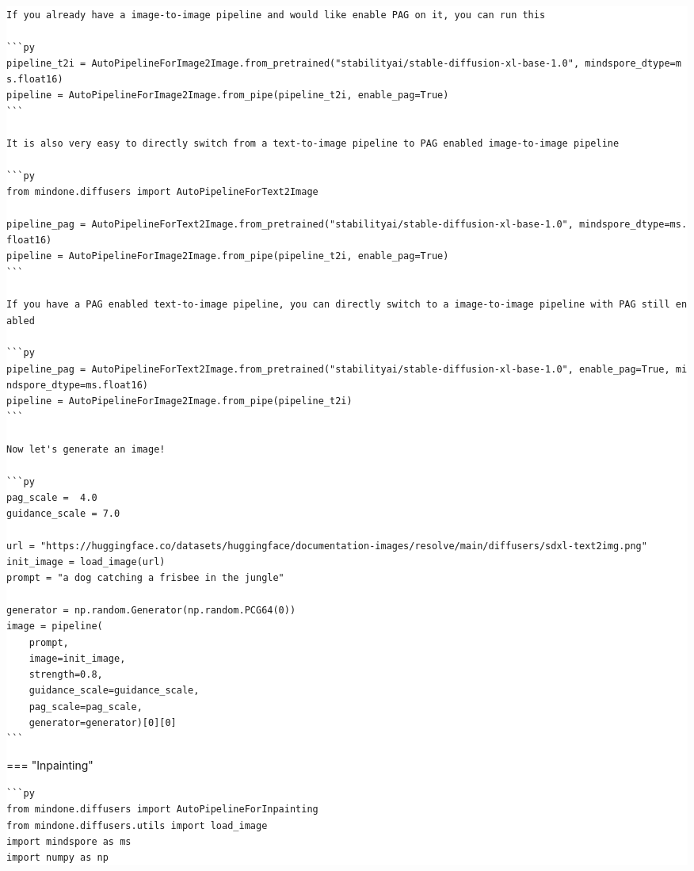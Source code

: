     If you already have a image-to-image pipeline and would like enable PAG on it, you can run this

    ```py
    pipeline_t2i = AutoPipelineForImage2Image.from_pretrained("stabilityai/stable-diffusion-xl-base-1.0", mindspore_dtype=ms.float16)
    pipeline = AutoPipelineForImage2Image.from_pipe(pipeline_t2i, enable_pag=True)
    ```

    It is also very easy to directly switch from a text-to-image pipeline to PAG enabled image-to-image pipeline

    ```py
    from mindone.diffusers import AutoPipelineForText2Image

    pipeline_pag = AutoPipelineForText2Image.from_pretrained("stabilityai/stable-diffusion-xl-base-1.0", mindspore_dtype=ms.float16)
    pipeline = AutoPipelineForImage2Image.from_pipe(pipeline_t2i, enable_pag=True)
    ```

    If you have a PAG enabled text-to-image pipeline, you can directly switch to a image-to-image pipeline with PAG still enabled

    ```py
    pipeline_pag = AutoPipelineForText2Image.from_pretrained("stabilityai/stable-diffusion-xl-base-1.0", enable_pag=True, mindspore_dtype=ms.float16)
    pipeline = AutoPipelineForImage2Image.from_pipe(pipeline_t2i)
    ```

    Now let's generate an image!

    ```py
    pag_scale =  4.0
    guidance_scale = 7.0

    url = "https://huggingface.co/datasets/huggingface/documentation-images/resolve/main/diffusers/sdxl-text2img.png"
    init_image = load_image(url)
    prompt = "a dog catching a frisbee in the jungle"

    generator = np.random.Generator(np.random.PCG64(0))
    image = pipeline(
        prompt,
        image=init_image,
        strength=0.8,
        guidance_scale=guidance_scale,
        pag_scale=pag_scale,
        generator=generator)[0][0]
    ```

=== "Inpainting"

    ```py
    from mindone.diffusers import AutoPipelineForInpainting
    from mindone.diffusers.utils import load_image
    import mindspore as ms
    import numpy as np
